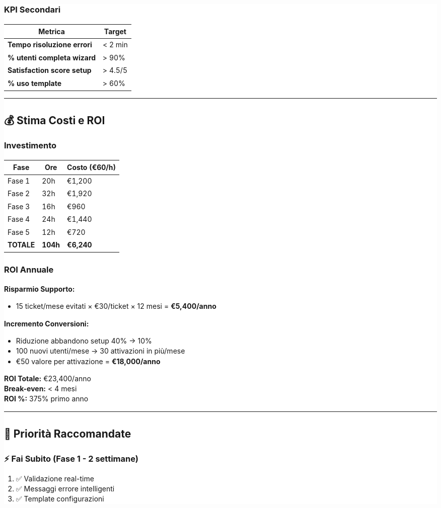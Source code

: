 ### KPI Secondari

| Metrica | Target |
|---------|--------|
| **Tempo risoluzione errori** | < 2 min |
| **% utenti completa wizard** | > 90% |
| **Satisfaction score setup** | > 4.5/5 |
| **% uso template** | > 60% |

---

## 💰 Stima Costi e ROI

### Investimento

| Fase | Ore | Costo (€60/h) |
|------|-----|---------------|
| Fase 1 | 20h | €1,200 |
| Fase 2 | 32h | €1,920 |
| Fase 3 | 16h | €960 |
| Fase 4 | 24h | €1,440 |
| Fase 5 | 12h | €720 |
| **TOTALE** | **104h** | **€6,240** |

### ROI Annuale

**Risparmio Supporto:**
- 15 ticket/mese evitati × €30/ticket × 12 mesi = **€5,400/anno**

**Incremento Conversioni:**
- Riduzione abbandono setup 40% → 10%
- 100 nuovi utenti/mese → 30 attivazioni in più/mese
- €50 valore per attivazione = **€18,000/anno**

**ROI Totale:** €23,400/anno  
**Break-even:** < 4 mesi  
**ROI %:** 375% primo anno

---

## 🎯 Priorità Raccomandate

### ⚡ Fai Subito (Fase 1 - 2 settimane)
1. ✅ Validazione real-time
2. ✅ Messaggi errore intelligenti
3. ✅ Template configurazioni
